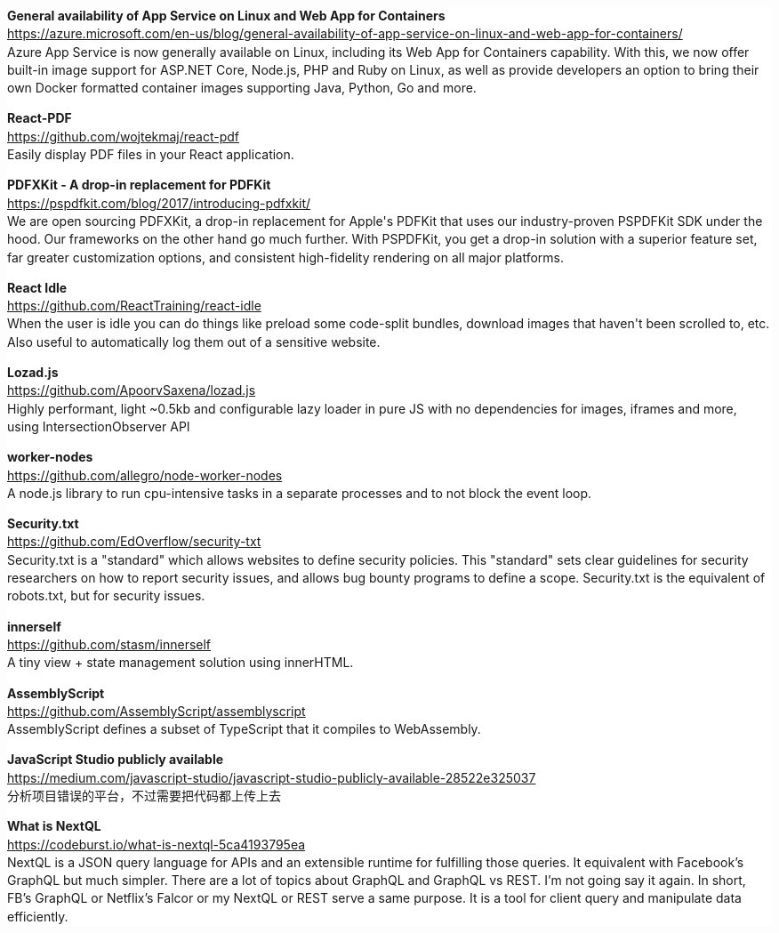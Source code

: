 **General availability of App Service on Linux and Web App for Containers**  
https://azure.microsoft.com/en-us/blog/general-availability-of-app-service-on-linux-and-web-app-for-containers/  
Azure App Service is now generally available on Linux, including its Web App for Containers capability. With this, we now offer built-in image support for ASP.NET Core, Node.js, PHP and Ruby on Linux, as well as provide developers an option to bring their own Docker formatted container images supporting Java, Python, Go and more.

**React-PDF**  
https://github.com/wojtekmaj/react-pdf  
Easily display PDF files in your React application.

**PDFXKit - A drop-in replacement for PDFKit**  
https://pspdfkit.com/blog/2017/introducing-pdfxkit/  
We are open sourcing PDFXKit, a drop-in replacement for Apple's PDFKit that uses our industry-proven PSPDFKit SDK under the hood. Our frameworks on the other hand go much further. With PSPDFKit, you get a drop-in solution with a superior feature set, far greater customization options, and consistent high-fidelity rendering on all major platforms. 

**React Idle**  
https://github.com/ReactTraining/react-idle  
When the user is idle you can do things like preload some code-split bundles, download images that haven't been scrolled to, etc. Also useful to automatically log them out of a sensitive website.

**Lozad.js**  
https://github.com/ApoorvSaxena/lozad.js  
Highly performant, light ~0.5kb and configurable lazy loader in pure JS with no dependencies for images, iframes and more, using IntersectionObserver API

**worker-nodes**  
https://github.com/allegro/node-worker-nodes  
A node.js library to run cpu-intensive tasks in a separate processes and to not block the event loop.

**Security.txt**  
https://github.com/EdOverflow/security-txt  
Security.txt is a "standard" which allows websites to define security policies. This "standard" sets clear guidelines for security researchers on how to report security issues, and allows bug bounty programs to define a scope. Security.txt is the equivalent of robots.txt, but for security issues.

**innerself**  
https://github.com/stasm/innerself  
A tiny view + state management solution using innerHTML.

**AssemblyScript**  
https://github.com/AssemblyScript/assemblyscript  
AssemblyScript defines a subset of TypeScript that it compiles to WebAssembly.

**JavaScript Studio publicly available**  
https://medium.com/javascript-studio/javascript-studio-publicly-available-28522e325037  
分析项目错误的平台，不过需要把代码都上传上去

**What is NextQL**  
https://codeburst.io/what-is-nextql-5ca4193795ea  
NextQL is a JSON query language for APIs and an extensible runtime for fulfilling those queries. It equivalent with Facebook’s GraphQL but much simpler. There are a lot of topics about GraphQL and GraphQL vs REST. I’m not going say it again. In short, FB’s GraphQL or Netflix’s Falcor or my NextQL or REST serve a same purpose. It is a tool for client query and manipulate data efficiently.
